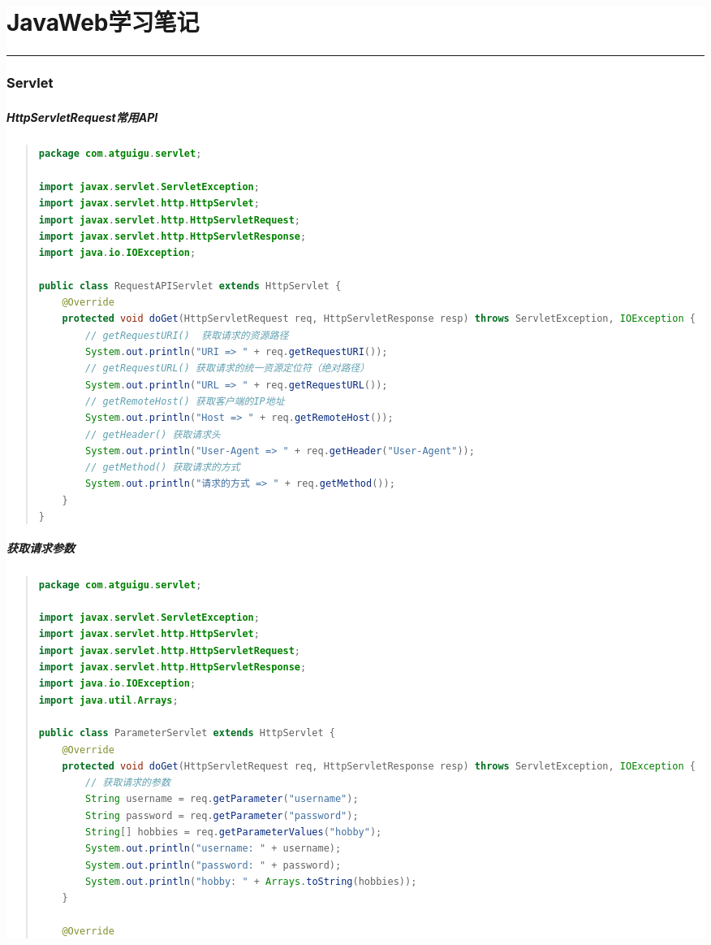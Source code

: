 # JavaWeb学习笔记

------

### Servlet

##### HttpServletRequest常用API

> ```java
> package com.atguigu.servlet;
> 
> import javax.servlet.ServletException;
> import javax.servlet.http.HttpServlet;
> import javax.servlet.http.HttpServletRequest;
> import javax.servlet.http.HttpServletResponse;
> import java.io.IOException;
> 
> public class RequestAPIServlet extends HttpServlet {
>     @Override
>     protected void doGet(HttpServletRequest req, HttpServletResponse resp) throws ServletException, IOException {
>         // getRequestURI()  获取请求的资源路径
>         System.out.println("URI => " + req.getRequestURI());
>         // getRequestURL() 获取请求的统一资源定位符（绝对路径）
>         System.out.println("URL => " + req.getRequestURL());
>         // getRemoteHost() 获取客户端的IP地址
>         System.out.println("Host => " + req.getRemoteHost());
>         // getHeader() 获取请求头
>         System.out.println("User-Agent => " + req.getHeader("User-Agent"));
>         // getMethod() 获取请求的方式
>         System.out.println("请求的方式 => " + req.getMethod());
>     }
> }
> ```
>

##### 获取请求参数

> ```java
> package com.atguigu.servlet;
> 
> import javax.servlet.ServletException;
> import javax.servlet.http.HttpServlet;
> import javax.servlet.http.HttpServletRequest;
> import javax.servlet.http.HttpServletResponse;
> import java.io.IOException;
> import java.util.Arrays;
> 
> public class ParameterServlet extends HttpServlet {
>     @Override
>     protected void doGet(HttpServletRequest req, HttpServletResponse resp) throws ServletException, IOException {
>         // 获取请求的参数
>         String username = req.getParameter("username");
>         String password = req.getParameter("password");
>         String[] hobbies = req.getParameterValues("hobby");
>         System.out.println("username: " + username);
>         System.out.println("password: " + password);
>         System.out.println("hobby: " + Arrays.toString(hobbies));
>     }
> 
>     @Override